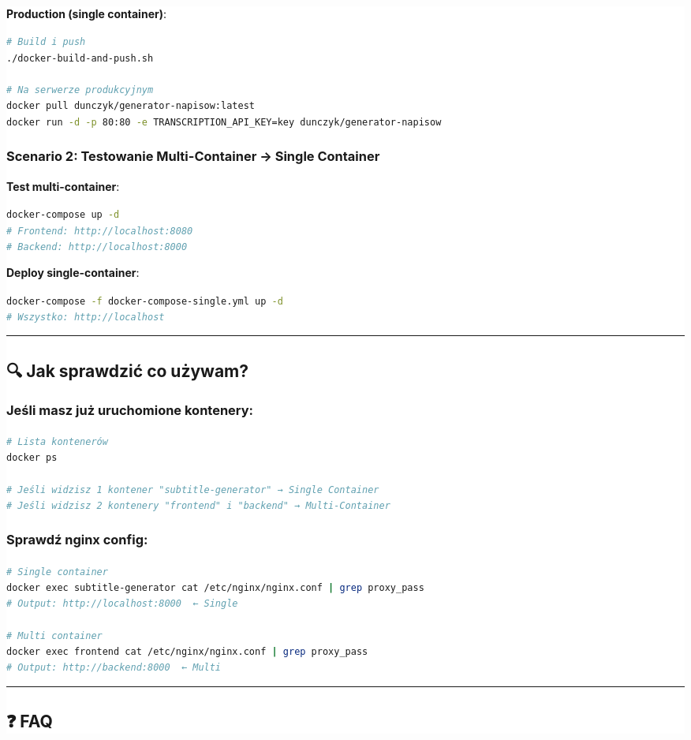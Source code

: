 **Production (single container)**:
```bash
# Build i push
./docker-build-and-push.sh

# Na serwerze produkcyjnym
docker pull dunczyk/generator-napisow:latest
docker run -d -p 80:80 -e TRANSCRIPTION_API_KEY=key dunczyk/generator-napisow
```

### Scenario 2: Testowanie Multi-Container → Single Container

**Test multi-container**:
```bash
docker-compose up -d
# Frontend: http://localhost:8080
# Backend: http://localhost:8000
```

**Deploy single-container**:
```bash
docker-compose -f docker-compose-single.yml up -d
# Wszystko: http://localhost
```

---

## 🔍 Jak sprawdzić co używam?

### Jeśli masz już uruchomione kontenery:

```bash
# Lista kontenerów
docker ps

# Jeśli widzisz 1 kontener "subtitle-generator" → Single Container
# Jeśli widzisz 2 kontenery "frontend" i "backend" → Multi-Container
```

### Sprawdź nginx config:
```bash
# Single container
docker exec subtitle-generator cat /etc/nginx/nginx.conf | grep proxy_pass
# Output: http://localhost:8000  ← Single

# Multi container
docker exec frontend cat /etc/nginx/nginx.conf | grep proxy_pass
# Output: http://backend:8000  ← Multi
```

---

## ❓ FAQ
